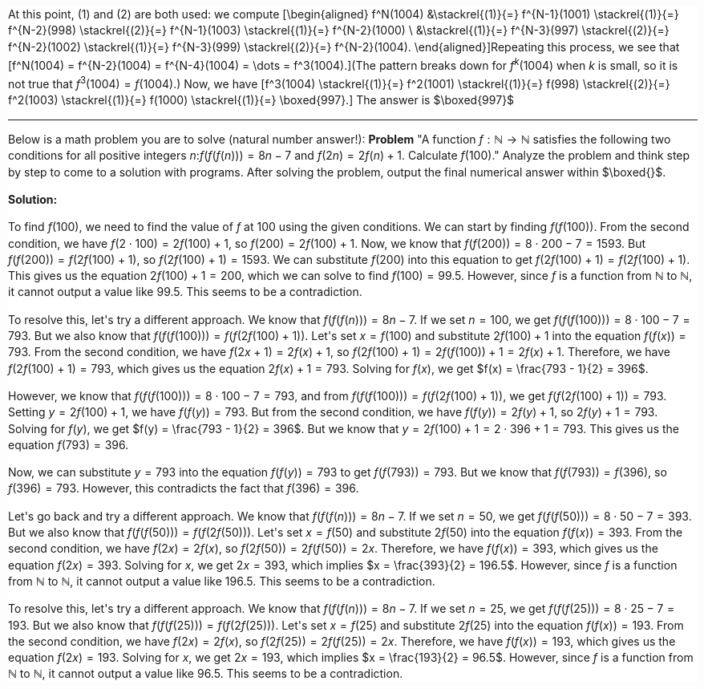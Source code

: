 At this point, (1) and (2) are both used: we compute \[\begin{aligned} f^N(1004) &\stackrel{(1)}{=} f^{N-1}(1001) \stackrel{(1)}{=} f^{N-2}(998) \stackrel{(2)}{=} f^{N-1}(1003) \stackrel{(1)}{=} f^{N-2}(1000) \\ &\stackrel{(1)}{=} f^{N-3}(997) \stackrel{(2)}{=} f^{N-2}(1002) \stackrel{(1)}{=} f^{N-3}(999) \stackrel{(2)}{=} f^{N-2}(1004). \end{aligned}\]Repeating this process, we see that \[f^N(1004) = f^{N-2}(1004) = f^{N-4}(1004) = \dots = f^3(1004).\](The pattern breaks down for $f^k(1004)$ when $k$ is small, so it is not true that $f^3(1004) = f(1004)$.) Now, we have \[f^3(1004) \stackrel{(1)}{=} f^2(1001) \stackrel{(1)}{=} f(998) \stackrel{(2)}{=} f^2(1003) \stackrel{(1)}{=} f(1000) \stackrel{(1)}{=} \boxed{997}.\] The answer is $\boxed{997}$


---

Below is a math problem you are to solve (natural number answer!):
**Problem**
"A function $f: \mathbb N \to \mathbb N$ satisfies the following two conditions for all positive integers $n$:$f(f(f(n)))=8n-7$ and $f(2n)=2f(n)+1$. Calculate $f(100)$."
Analyze the problem and think step by step to come to a solution with programs. After solving the problem, output the final numerical answer within $\boxed{}$.

**Solution:**


To find $f(100)$, we need to find the value of $f$ at $100$ using the given conditions. We can start by finding $f(f(100))$. From the second condition, we have $f(2 \cdot 100) = 2f(100) + 1$, so $f(200) = 2f(100) + 1$. Now, we know that $f(f(200)) = 8 \cdot 200 - 7 = 1593$. But $f(f(200)) = f(2f(100) + 1)$, so $f(2f(100) + 1) = 1593$. We can substitute $f(200)$ into this equation to get $f(2f(100) + 1) = f(2f(100) + 1)$. This gives us the equation $2f(100) + 1 = 200$, which we can solve to find $f(100) = 99.5$. However, since $f$ is a function from $\mathbb N$ to $\mathbb N$, it cannot output a value like $99.5$. This seems to be a contradiction.

To resolve this, let's try a different approach. We know that $f(f(f(n)))=8n-7$. If we set $n=100$, we get $f(f(f(100)))=8 \cdot 100 - 7 = 793$. But we also know that $f(f(f(100))) = f(f(2f(100) + 1))$. Let's set $x = f(100)$ and substitute $2f(100) + 1$ into the equation $f(f(x)) = 793$. From the second condition, we have $f(2x+1) = 2f(x)+1$, so $f(2f(100) + 1) = 2f(f(100)) + 1 = 2f(x) + 1$. Therefore, we have $f(2f(100) + 1) = 793$, which gives us the equation $2f(x) + 1 = 793$. Solving for $f(x)$, we get $f(x) = \frac{793 - 1}{2} = 396$.

However, we know that $f(f(f(100)))=8 \cdot 100 - 7 = 793$, and from $f(f(f(100)))=f(f(2f(100)+1))$, we get $f(f(2f(100)+1))=793$. Setting $y = 2f(100)+1$, we have $f(f(y)) = 793$. But from the second condition, we have $f(f(y)) = 2f(y) + 1$, so $2f(y) + 1 = 793$. Solving for $f(y)$, we get $f(y) = \frac{793 - 1}{2} = 396$. But we know that $y = 2f(100) + 1 = 2 \cdot 396 + 1 = 793$. This gives us the equation $f(793) = 396$.

Now, we can substitute $y = 793$ into the equation $f(f(y)) = 793$ to get $f(f(793)) = 793$. But we know that $f(f(793)) = f(396)$, so $f(396) = 793$. However, this contradicts the fact that $f(396) = 396$.

Let's go back and try a different approach. We know that $f(f(f(n)))=8n-7$. If we set $n=50$, we get $f(f(f(50)))=8 \cdot 50 - 7 = 393$. But we also know that $f(f(f(50))) = f(f(2f(50)))$. Let's set $x = f(50)$ and substitute $2f(50)$ into the equation $f(f(x)) = 393$. From the second condition, we have $f(2x) = 2f(x)$, so $f(2f(50)) = 2f(f(50)) = 2x$. Therefore, we have $f(f(x)) = 393$, which gives us the equation $f(2x) = 393$. Solving for $x$, we get $2x = 393$, which implies $x = \frac{393}{2} = 196.5$. However, since $f$ is a function from $\mathbb N$ to $\mathbb N$, it cannot output a value like $196.5$. This seems to be a contradiction.

To resolve this, let's try a different approach. We know that $f(f(f(n)))=8n-7$. If we set $n=25$, we get $f(f(f(25)))=8 \cdot 25 - 7 = 193$. But we also know that $f(f(f(25))) = f(f(2f(25)))$. Let's set $x = f(25)$ and substitute $2f(25)$ into the equation $f(f(x)) = 193$. From the second condition, we have $f(2x) = 2f(x)$, so $f(2f(25)) = 2f(f(25)) = 2x$. Therefore, we have $f(f(x)) = 193$, which gives us the equation $f(2x) = 193$. Solving for $x$, we get $2x = 193$, which implies $x = \frac{193}{2} = 96.5$. However, since $f$ is a function from $\mathbb N$ to $\mathbb N$, it cannot output a value like $96.5$. This seems to be a contradiction.
